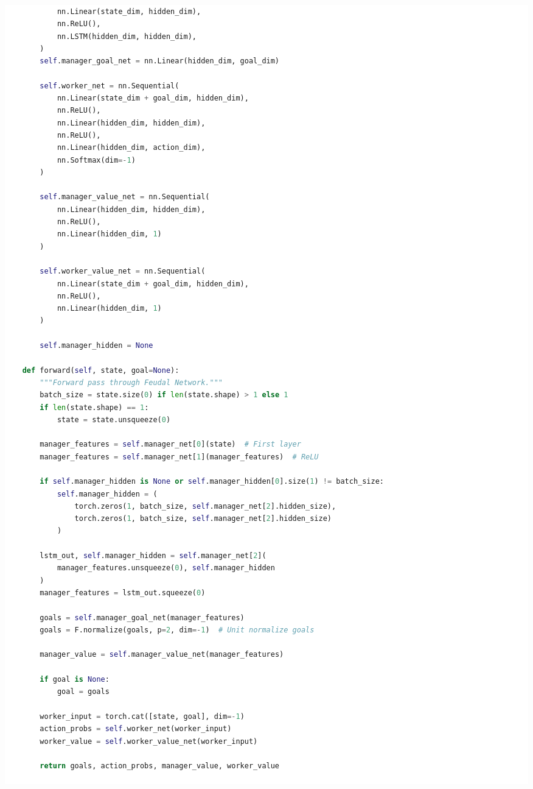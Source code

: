 ```python
            nn.Linear(state_dim, hidden_dim),
            nn.ReLU(),
            nn.LSTM(hidden_dim, hidden_dim),
        )
        self.manager_goal_net = nn.Linear(hidden_dim, goal_dim)
        
        self.worker_net = nn.Sequential(
            nn.Linear(state_dim + goal_dim, hidden_dim),
            nn.ReLU(),
            nn.Linear(hidden_dim, hidden_dim),
            nn.ReLU(),
            nn.Linear(hidden_dim, action_dim),
            nn.Softmax(dim=-1)
        )
        
        self.manager_value_net = nn.Sequential(
            nn.Linear(hidden_dim, hidden_dim),
            nn.ReLU(),
            nn.Linear(hidden_dim, 1)
        )
        
        self.worker_value_net = nn.Sequential(
            nn.Linear(state_dim + goal_dim, hidden_dim),
            nn.ReLU(),
            nn.Linear(hidden_dim, 1)
        )
        
        self.manager_hidden = None
    
    def forward(self, state, goal=None):
        """Forward pass through Feudal Network."""
        batch_size = state.size(0) if len(state.shape) > 1 else 1
        if len(state.shape) == 1:
            state = state.unsqueeze(0)
        
        manager_features = self.manager_net[0](state)  # First layer
        manager_features = self.manager_net[1](manager_features)  # ReLU
        
        if self.manager_hidden is None or self.manager_hidden[0].size(1) != batch_size:
            self.manager_hidden = (
                torch.zeros(1, batch_size, self.manager_net[2].hidden_size),
                torch.zeros(1, batch_size, self.manager_net[2].hidden_size)
            )
        
        lstm_out, self.manager_hidden = self.manager_net[2](
            manager_features.unsqueeze(0), self.manager_hidden
        )
        manager_features = lstm_out.squeeze(0)
        
        goals = self.manager_goal_net(manager_features)
        goals = F.normalize(goals, p=2, dim=-1)  # Unit normalize goals
        
        manager_value = self.manager_value_net(manager_features)
        
        if goal is None:
            goal = goals
        
        worker_input = torch.cat([state, goal], dim=-1)
        action_probs = self.worker_net(worker_input)
        worker_value = self.worker_value_net(worker_input)
        
        return goals, action_probs, manager_value, worker_value
    
```